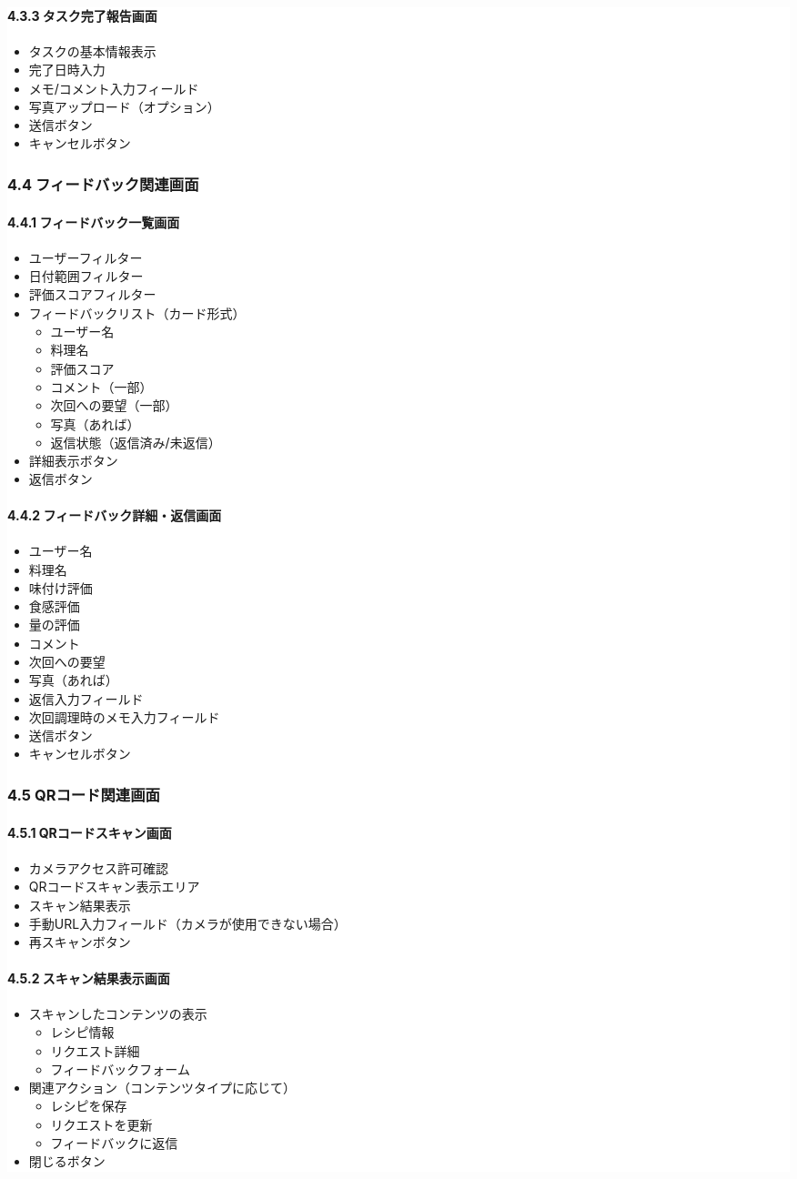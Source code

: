 #### 4.3.3 タスク完了報告画面
- タスクの基本情報表示
- 完了日時入力
- メモ/コメント入力フィールド
- 写真アップロード（オプション）
- 送信ボタン
- キャンセルボタン

### 4.4 フィードバック関連画面
#### 4.4.1 フィードバック一覧画面
- ユーザーフィルター
- 日付範囲フィルター
- 評価スコアフィルター
- フィードバックリスト（カード形式）
  - ユーザー名
  - 料理名
  - 評価スコア
  - コメント（一部）
  - 次回への要望（一部）
  - 写真（あれば）
  - 返信状態（返信済み/未返信）
- 詳細表示ボタン
- 返信ボタン

#### 4.4.2 フィードバック詳細・返信画面
- ユーザー名
- 料理名
- 味付け評価
- 食感評価
- 量の評価
- コメント
- 次回への要望
- 写真（あれば）
- 返信入力フィールド
- 次回調理時のメモ入力フィールド
- 送信ボタン
- キャンセルボタン

### 4.5 QRコード関連画面
#### 4.5.1 QRコードスキャン画面
- カメラアクセス許可確認
- QRコードスキャン表示エリア
- スキャン結果表示
- 手動URL入力フィールド（カメラが使用できない場合）
- 再スキャンボタン

#### 4.5.2 スキャン結果表示画面
- スキャンしたコンテンツの表示
  - レシピ情報
  - リクエスト詳細
  - フィードバックフォーム
- 関連アクション（コンテンツタイプに応じて）
  - レシピを保存
  - リクエストを更新
  - フィードバックに返信
- 閉じるボタン
